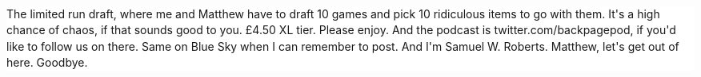 The limited run draft, where me and Matthew have to draft 10 games and pick 10 ridiculous items to go with them. It's a high chance of chaos, if that sounds good to you. £4.50 XL tier.
Please enjoy. And the podcast is twitter.com/backpagepod, if you'd like to follow us on there. Same on Blue Sky when I can remember to post.
And I'm Samuel W. Roberts. Matthew, let's get out of here.
Goodbye.